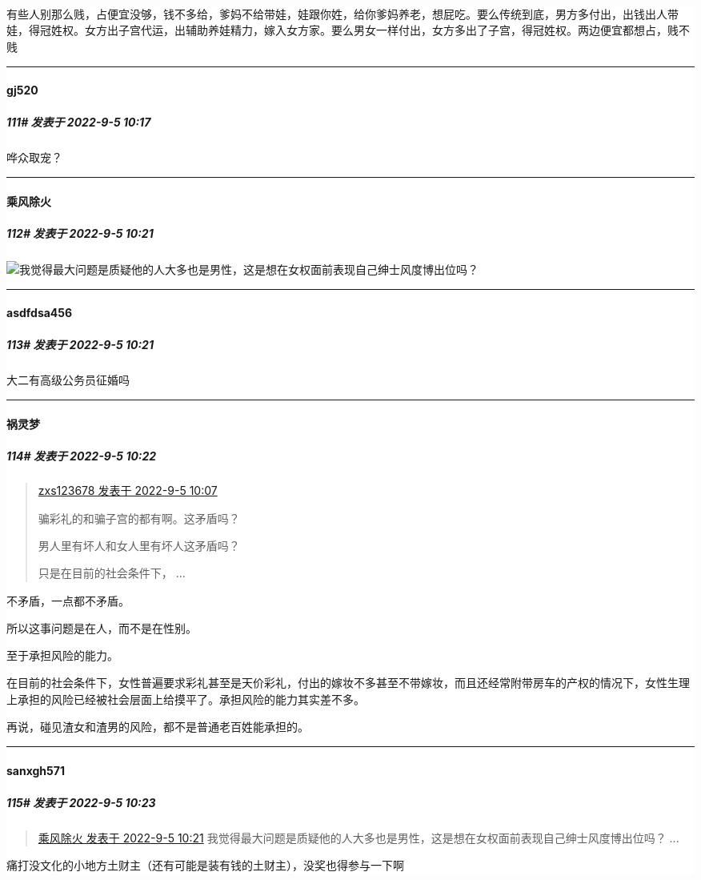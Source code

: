 有些人别那么贱，占便宜没够，钱不多给，爹妈不给带娃，娃跟你姓，给你爹妈养老，想屁吃。要么传统到底，男方多付出，出钱出人带娃，得冠姓权。女方出子宫代运，出辅助养娃精力，嫁入女方家。要么男女一样付出，女方多出了子宫，得冠姓权。两边便宜都想占，贱不贱

*****

####  gj520  
##### 111#       发表于 2022-9-5 10:17

哗众取宠？

*****

####  乘风除火  
##### 112#       发表于 2022-9-5 10:21

<img src="https://static.saraba1st.com/image/smiley/face2017/048.png" referrerpolicy="no-referrer">我觉得最大问题是质疑他的人大多也是男性，这是想在女权面前表现自己绅士风度博出位吗？



*****

####  asdfdsa456  
##### 113#       发表于 2022-9-5 10:21

大二有高级公务员征婚吗

*****

####  祸灵梦  
##### 114#       发表于 2022-9-5 10:22

<blockquote><a href="httphttps://bbs.saraba1st.com/2b/forum.php?mod=redirect&amp;goto=findpost&amp;pid=57345507&amp;ptid=2090756" target="_blank">zxs123678 发表于 2022-9-5 10:07</a>

骗彩礼的和骗子宫的都有啊。这矛盾吗？

男人里有坏人和女人里有坏人这矛盾吗？

只是在目前的社会条件下， ...</blockquote>
不矛盾，一点都不矛盾。

所以这事问题是在人，而不是在性别。

至于承担风险的能力。

在目前的社会条件下，女性普遍要求彩礼甚至是天价彩礼，付出的嫁妆不多甚至不带嫁妆，而且还经常附带房车的产权的情况下，女性生理上承担的风险已经被社会层面上给摸平了。承担风险的能力其实差不多。

再说，碰见渣女和渣男的风险，都不是普通老百姓能承担的。

*****

####  sanxgh571  
##### 115#       发表于 2022-9-5 10:23

<blockquote><a href="httphttps://bbs.saraba1st.com/2b/forum.php?mod=redirect&amp;goto=findpost&amp;pid=57345694&amp;ptid=2090756" target="_blank">乘风除火 发表于 2022-9-5 10:21</a>
我觉得最大问题是质疑他的人大多也是男性，这是想在女权面前表现自己绅士风度博出位吗？ ...</blockquote>
痛打没文化的小地方土财主（还有可能是装有钱的土财主），没奖也得参与一下啊
